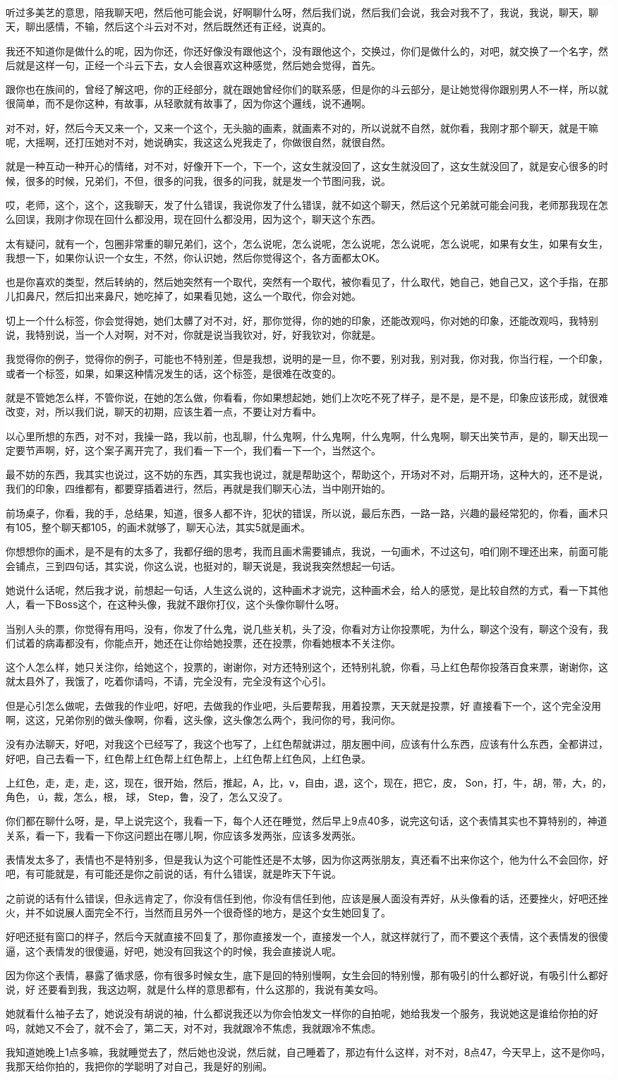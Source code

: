 听过多美艺的意思，陪我聊天吧，然后他可能会说，好啊聊什么呀，然后我们说，然后我们会说，我会对我不了，我说，我说，聊天，聊天，聊出感情，不输，然后这个斗云对不对，然后既然还有正经，说真的。

我还不知道你是做什么的呢，因为你还，你还好像没有跟他这个，没有跟他这个，交换过，你们是做什么的，对吧，就交换了一个名字，然后就是这样一句，正经一个斗云下去，女人会很喜欢这种感觉，然后她会觉得，首先。

跟你也在族间的，曾经了解这吧，你的正经部分，就在跟她曾经你们的联系感，但是你的斗云部分，是让她觉得你跟别男人不一样，所以就很简单，而不是你这种，有故事，从轻歌就有故事了，因为你这个邏线，说不通啊。

对不对，好，然后今天又来一个，又来一个这个，无头脑的画素，就画素不对的，所以说就不自然，就你看，我刚才那个聊天，就是干嘛呢，大摇啊，还打压她对不对，她说确实，我这这么兇我走了，你做很自然，就很自然。

就是一种互动一种开心的情绪，对不对，好像开下一个，下一个，这女生就没回了，这女生就没回了，这女生就没回了，就是安心很多的时候，很多的时候，兄弟们，不但，很多的问我，很多的问我，就是发一个节图问我，说。

哎，老师，这个，这个，这我聊天，发了什么错误，我说你发了什么错误，就不如这个聊天，然后这个兄弟就可能会问我，老师那我现在怎么回误，我刚才你现在回什么都没用，现在回什么都没用，因为这个，聊天这个东西。

太有疑问，就有一个，包圈非常重的聊兄弟们，这个，怎么说呢，怎么说呢，怎么说呢，怎么说呢，怎么说呢，如果有女生，如果有女生，我想一下，如果你认识一个女生，不然，你认识她，然后你觉得这个，各方面都太OK。

也是你喜欢的类型，然后转纳的，然后她突然有一个取代，突然有一个取代，被你看见了，什么取代，她自己，她自己又，这个手指，在那儿扣鼻尺，然后扣出来鼻尺，她吃掉了，如果看见她，这么一个取代，你会对她。

切上一个什么标签，你会觉得她，她们太髒了对不对，好，那你觉得，你的她的印象，还能改观吗，你对她的印象，还能改观吗，我特别说，我特别说，当一个人对啊，对不对，你就是说当我钦对，好，好我钦对，你就是。

我觉得你的例子，觉得你的例子，可能也不特别差，但是我想，说明的是一旦，你不要，别对我，别对我，你对我，你当行程，一个印象，或者一个标签，如果，如果这种情况发生的话，这个标签，是很难在改变的。

就是不管她怎么样，不管你说，在她的怎么做，你看看，你如果想起她，她们上次吃不死了样子，是不是，是不是，印象应该形成，就很难改变，对，所以我们说，聊天的初期，应该生着一点，不要让对方看中。

以心里所想的东西，对不对，我操一路，我以前，也乱聊，什么鬼啊，什么鬼啊，什么鬼啊，什么鬼啊，聊天出笑节声，是的，聊天出现一定要节声啊，好，这个案子离开完了，我们看一下一个，我们看一下一个，当然这个。

最不妨的东西，我其实也说过，这不妨的东西，其实我也说过，就是帮助这个，帮助这个，开场对不对，后期开场，这种大的，还不是说，我们的印象，四维都有，都要穿插着进行，然后，再就是我们聊天心法，当中刚开始的。

前场桌子，你看，我的手，总结果，知道，很多人都不许，犯状的错误，所以说，最后东西，一路一路，兴趣的最经常犯的，你看，画术只有105，整个聊天都105，的画术就够了，聊天心法，其实5就是画术。

你想想你的画术，是不是有的太多了，我都仔细的思考，我而且画术需要铺点，我说，一句画术，不过这句，咱们刚不理还出来，前面可能会铺点，三到四句话，其实说，你这么说，也挺对的，聊天说是，我说我突然想起一句话。

她说什么话呢，然后我才说，前想起一句话，人生这么说的，这种画术才说完，这种画术会，给人的感觉，是比较自然的方式，看一下其他人，看一下Boss这个，在这种头像，我就不跟你打仪，这个头像你聊什么呀。

当别人头的票，你觉得有用吗，没有，你发了什么鬼，说几些关机，头了没，你看对方让你投票呢，为什么，聊这个没有，聊这个没有，我们试着的病毒都没有，你能点开，她还在让你给她投票，还在投票，你看她根本不关注你。

这个人怎么样，她只关注你，给她这个，投票的，谢谢你，对方还特别这个，还特别礼貌，你看，马上红色帮你投落百食来票，谢谢你，这就太县外了，我饿了，吃着你请吗，不请，完全没有，完全没有这个心引。

但是心引怎么做呢，去做我的作业吧，好吧，去做我的作业吧，头后要帮我，用着投票，天天就是投票，好 直接看下一个，这个完全没用啊，这这，兄弟你别的做头像啊，你看，这头像，这头像怎么两个，我问你的号，我问你。

没有办法聊天，好吧，对我这个已经写了，我这个也写了，上红色帮就讲过，朋友圈中间，应该有什么东西，应该有什么东西，全都讲过，好吧，自己去看一下，红色帮上红色帮上红色帮上，上红色帮上红色风，上红色录。

上红色，走，走，走，这，现在，很开始，然后，推起，A，比，v，自由，退，这个，现在，把它，皮， Son，打，牛，胡，带，大，的，角色， ú，裁，怎么，根， 球， Step，鲁，没了，怎么又没了。

你们都在聊什么呀，是，早上说完这个，我看一下，每个人还在睡觉，然后早上9点40多，说完这句话，这个表情其实也不算特别的，神道关系，看一下，我看一下你这问题出在哪儿啊，你应该多发两张，应该多发两张。

表情发太多了，表情也不是特别多，但是我认为这个可能性还是不太够，因为你这两张朋友，真还看不出来你这个，他为什么不会回你，好吧，有可能就是，有可能还是你之前说的话，有什么错误，就是昨天下午说。

之前说的话有什么错误，但永远肯定了，你没有信任到他，你没有信任到他，应该是展人面没有弄好，从头像看的话，还要挫火，好吧还挫火，并不如说展人面完全不行，当然而且另外一个很奇怪的地方，是这个女生她回复了。

好吧还挺有窗口的样子，然后今天就直接不回复了，那你直接发一个，直接发一个人，就这样就行了，而不要这个表情，这个表情发的很傻逼，这个表情发的很傻逼，好吧，她没有回我这个的时候，我会直接说人呢。

因为你这个表情，暴露了循求感，你有很多时候女生，底下是回的特别慢啊，女生会回的特别慢，那有吸引的什么都好说，有吸引什么都好说，好 还要看到我，我这边啊，就是什么样的意思都有，什么这那的，我说有美女吗。

她就看什么袖子去了，她说没有胡说的袖，什么都说我还以为你会怕发文一样你的自拍呢，她给我发一个服务，我说她这是谁给你拍的好吗，就她又不会了，就不会了，第二天，对不对，我就跟冷不焦虑，我就跟冷不焦虑。

我知道她晚上1点多嘛，我就睡觉去了，然后她也没说，然后就，自己睡着了，那边有什么这样，对不对，8点47，今天早上，这不是你吗，我那天给你拍的，我把你的学聪明了对自己，我是好的别闹。
